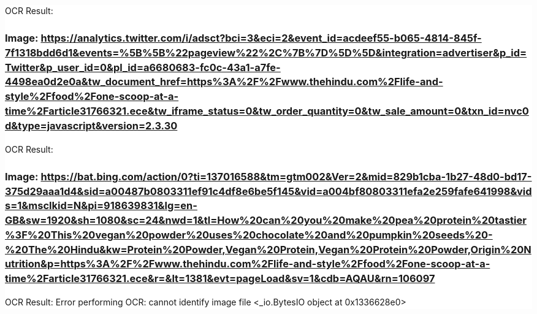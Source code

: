 OCR Result: 

### Image: https://analytics.twitter.com/i/adsct?bci=3&eci=2&event_id=acdeef55-b065-4814-845f-7f1318bdd6d1&events=%5B%5B%22pageview%22%2C%7B%7D%5D%5D&integration=advertiser&p_id=Twitter&p_user_id=0&pl_id=a6680683-fc0c-43a1-a7fe-4498ea0d2e0a&tw_document_href=https%3A%2F%2Fwww.thehindu.com%2Flife-and-style%2Ffood%2Fone-scoop-at-a-time%2Farticle31766321.ece&tw_iframe_status=0&tw_order_quantity=0&tw_sale_amount=0&txn_id=nvc0d&type=javascript&version=2.3.30

OCR Result: 

### Image: https://bat.bing.com/action/0?ti=137016588&tm=gtm002&Ver=2&mid=829b1cba-1b27-48d0-bd17-375d29aaa1d4&sid=a00487b0803311ef91c4df8e6be5f145&vid=a004bf80803311efa2e259fafe641998&vids=1&msclkid=N&pi=918639831&lg=en-GB&sw=1920&sh=1080&sc=24&nwd=1&tl=How%20can%20you%20make%20pea%20protein%20tastier%3F%20This%20vegan%20powder%20uses%20chocolate%20and%20pumpkin%20seeds%20-%20The%20Hindu&kw=Protein%20Powder,Vegan%20Protein,Vegan%20Protein%20Powder,Origin%20Nutrition&p=https%3A%2F%2Fwww.thehindu.com%2Flife-and-style%2Ffood%2Fone-scoop-at-a-time%2Farticle31766321.ece&r=&lt=1381&evt=pageLoad&sv=1&cdb=AQAU&rn=106097

OCR Result: Error performing OCR: cannot identify image file <_io.BytesIO object at 0x1336628e0>


